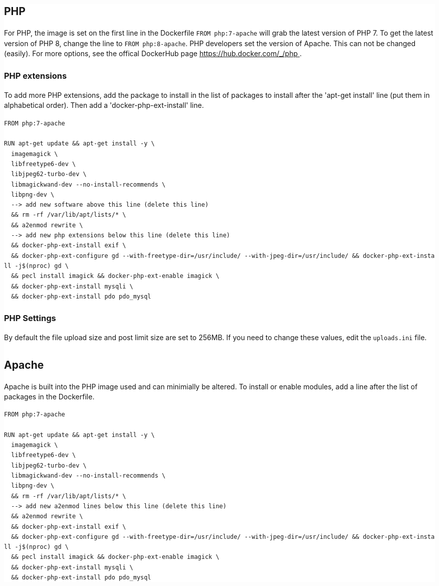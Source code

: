 
## PHP
For PHP, the image is set on the first line in the Dockerfile `FROM
php:7-apache` will grab the latest version of PHP 7. To get the latest version
of PHP 8, change the line to `FROM php:8-apache`. PHP developers set the
version of Apache. This can not be changed (easily). For more options, see the
offical DockerHub page [https://hub.docker.com/_/php ](https://hub.docker.com/_/php).

### PHP extensions
To add more PHP extensions, add the package to install in the list of packages
to install after the 'apt-get install' line (put them in alphabetical order).
Then add a 'docker-php-ext-install' line.
```
FROM php:7-apache

RUN apt-get update && apt-get install -y \
  imagemagick \
  libfreetype6-dev \
  libjpeg62-turbo-dev \
  libmagickwand-dev --no-install-recommends \
  libpng-dev \
  --> add new software above this line (delete this line)
  && rm -rf /var/lib/apt/lists/* \
  && a2enmod rewrite \
  --> add new php extensions below this line (delete this line)
  && docker-php-ext-install exif \
  && docker-php-ext-configure gd --with-freetype-dir=/usr/include/ --with-jpeg-dir=/usr/include/ && docker-php-ext-install -j$(nproc) gd \
  && pecl install imagick && docker-php-ext-enable imagick \
  && docker-php-ext-install mysqli \
  && docker-php-ext-install pdo pdo_mysql

```

### PHP Settings
By default the file upload size and post limit size are set to 256MB. If you
need to change these values, edit the `uploads.ini` file.


## Apache
Apache is built into the PHP image used and can minimially be altered. To
install or enable modules, add a line after the list of packages in the
Dockerfile.

```
FROM php:7-apache

RUN apt-get update && apt-get install -y \
  imagemagick \
  libfreetype6-dev \
  libjpeg62-turbo-dev \
  libmagickwand-dev --no-install-recommends \
  libpng-dev \
  && rm -rf /var/lib/apt/lists/* \
  --> add new a2enmod lines below this line (delete this line)
  && a2enmod rewrite \
  && docker-php-ext-install exif \
  && docker-php-ext-configure gd --with-freetype-dir=/usr/include/ --with-jpeg-dir=/usr/include/ && docker-php-ext-install -j$(nproc) gd \
  && pecl install imagick && docker-php-ext-enable imagick \
  && docker-php-ext-install mysqli \
  && docker-php-ext-install pdo pdo_mysql

```